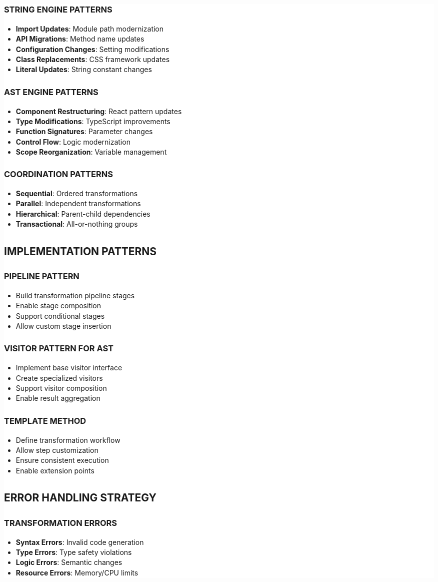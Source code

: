### STRING ENGINE PATTERNS
- **Import Updates**: Module path modernization
- **API Migrations**: Method name updates
- **Configuration Changes**: Setting modifications
- **Class Replacements**: CSS framework updates
- **Literal Updates**: String constant changes

### AST ENGINE PATTERNS
- **Component Restructuring**: React pattern updates
- **Type Modifications**: TypeScript improvements
- **Function Signatures**: Parameter changes
- **Control Flow**: Logic modernization
- **Scope Reorganization**: Variable management

### COORDINATION PATTERNS
- **Sequential**: Ordered transformations
- **Parallel**: Independent transformations
- **Hierarchical**: Parent-child dependencies
- **Transactional**: All-or-nothing groups

## IMPLEMENTATION PATTERNS

### PIPELINE PATTERN
- Build transformation pipeline stages
- Enable stage composition
- Support conditional stages
- Allow custom stage insertion

### VISITOR PATTERN FOR AST
- Implement base visitor interface
- Create specialized visitors
- Support visitor composition
- Enable result aggregation

### TEMPLATE METHOD
- Define transformation workflow
- Allow step customization
- Ensure consistent execution
- Enable extension points

## ERROR HANDLING STRATEGY

### TRANSFORMATION ERRORS
- **Syntax Errors**: Invalid code generation
- **Type Errors**: Type safety violations
- **Logic Errors**: Semantic changes
- **Resource Errors**: Memory/CPU limits
